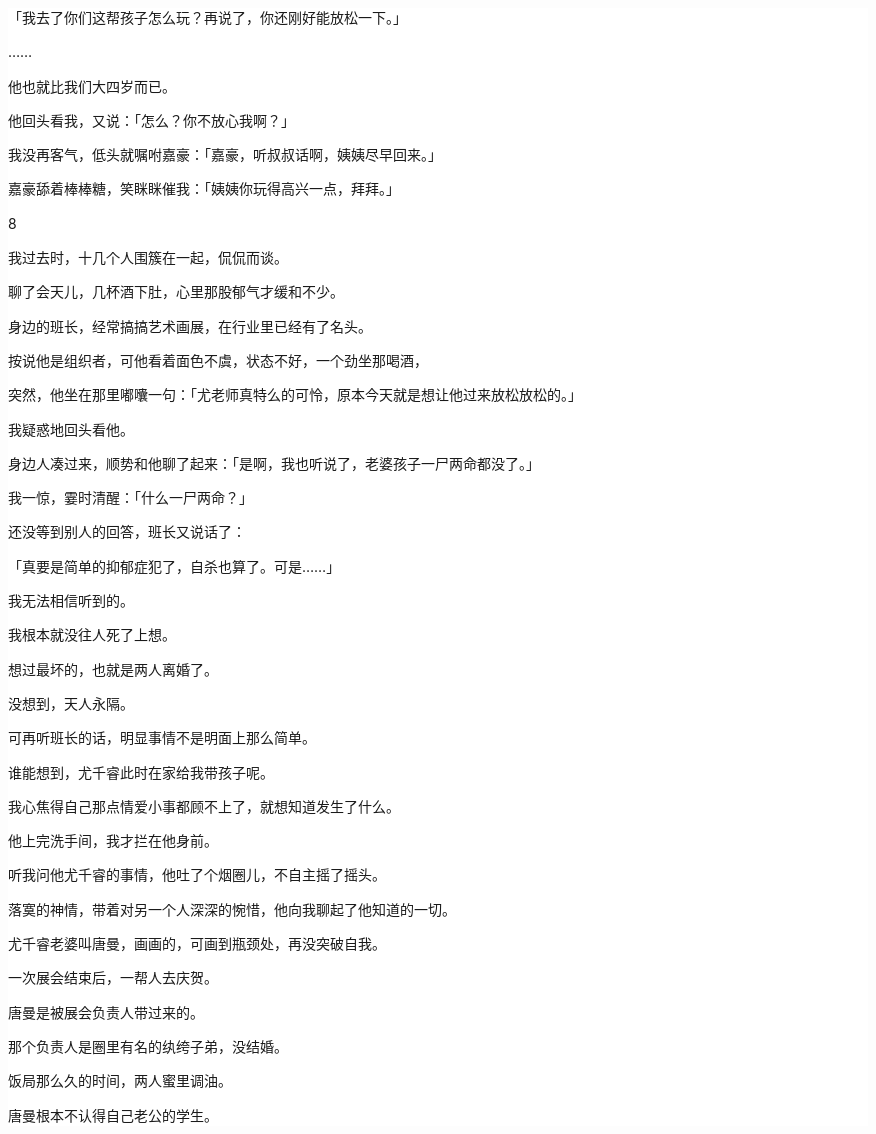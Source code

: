 「我去了你们这帮孩子怎么玩？再说了，你还刚好能放松一下。」

……

他也就比我们大四岁而已。

他回头看我，又说：「怎么？你不放心我啊？」

我没再客气，低头就嘱咐嘉豪：「嘉豪，听叔叔话啊，姨姨尽早回来。」

嘉豪舔着棒棒糖，笑眯眯催我：「姨姨你玩得高兴一点，拜拜。」

8

我过去时，十几个人围簇在一起，侃侃而谈。

聊了会天儿，几杯酒下肚，心里那股郁气才缓和不少。

身边的班长，经常搞搞艺术画展，在行业里已经有了名头。

按说他是组织者，可他看着面色不虞，状态不好，一个劲坐那喝酒，

突然，他坐在那里嘟囔一句：「尤老师真特么的可怜，原本今天就是想让他过来放松放松的。」

我疑惑地回头看他。

身边人凑过来，顺势和他聊了起来：「是啊，我也听说了，老婆孩子一尸两命都没了。」

我一惊，霎时清醒：「什么一尸两命？」

还没等到别人的回答，班长又说话了：

「真要是简单的抑郁症犯了，自杀也算了。可是……」

我无法相信听到的。

我根本就没往人死了上想。

想过最坏的，也就是两人离婚了。

没想到，天人永隔。

可再听班长的话，明显事情不是明面上那么简单。

谁能想到，尤千睿此时在家给我带孩子呢。

我心焦得自己那点情爱小事都顾不上了，就想知道发生了什么。

他上完洗手间，我才拦在他身前。

听我问他尤千睿的事情，他吐了个烟圈儿，不自主摇了摇头。

落寞的神情，带着对另一个人深深的惋惜，他向我聊起了他知道的一切。

尤千睿老婆叫唐曼，画画的，可画到瓶颈处，再没突破自我。

一次展会结束后，一帮人去庆贺。

唐曼是被展会负责人带过来的。

那个负责人是圈里有名的纨绔子弟，没结婚。

饭局那么久的时间，两人蜜里调油。

唐曼根本不认得自己老公的学生。
